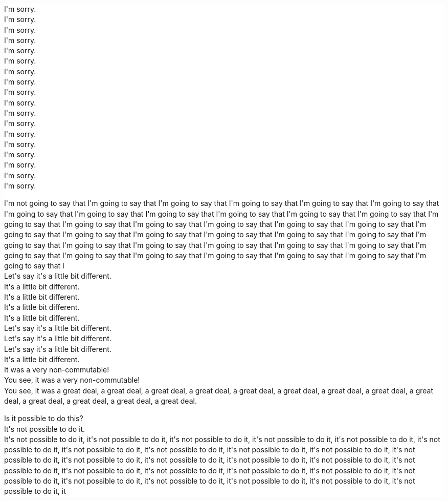 
  
 I'm sorry.  
I'm sorry.  
I'm sorry.  
I'm sorry.  
I'm sorry.  
I'm sorry.  
I'm sorry.  
I'm sorry.  
I'm sorry.  
I'm sorry.  
I'm sorry.  
I'm sorry.  
I'm sorry.  
I'm sorry.  
I'm sorry.  
I'm sorry.  
I'm sorry.  
I'm sorry.  


  
 I'm not going to say that I'm going to say that I'm going to say that I'm going to say that I'm going to say that I'm going to say that I'm going to say that I'm going to say that I'm going to say that I'm going to say that I'm going to say that I'm going to say that I'm going to say that I'm going to say that I'm going to say that I'm going to say that I'm going to say that I'm going to say that I'm going to say that I'm going to say that I'm going to say that I'm going to say that I'm going to say that I'm going to say that I'm going to say that I'm going to say that I'm going to say that I'm going to say that I'm going to say that I'm going to say that I'm going to say that I'm going to say that I'm going to say that I'm going to say that I'm going to say that I'm going to say that I'm going to say that I  
 Let's say it's a little bit different.  
It's a little bit different.  
It's a little bit different.  
It's a little bit different.  
It's a little bit different.  
Let's say it's a little bit different.  
Let's say it's a little bit different.  
Let's say it's a little bit different.  
It's a little bit different.  
 It was a very non-commutable!  
You see, it was a very non-commutable!  
You see, it was a great deal, a great deal, a great deal, a great deal, a great deal, a great deal, a great deal, a great deal, a great deal, a great deal, a great deal, a great deal, a great deal.  


  
 Is it possible to do this?  
It's not possible to do it.  
It's not possible to do it, it's not possible to do it, it's not possible to do it, it's not possible to do it, it's not possible to do it, it's not possible to do it, it's not possible to do it, it's not possible to do it, it's not possible to do it, it's not possible to do it, it's not possible to do it, it's not possible to do it, it's not possible to do it, it's not possible to do it, it's not possible to do it, it's not possible to do it, it's not possible to do it, it's not possible to do it, it's not possible to do it, it's not possible to do it, it's not possible to do it, it's not possible to do it, it's not possible to do it, it's not possible to do it, it's not possible to do it, it's not possible to do it, it  
